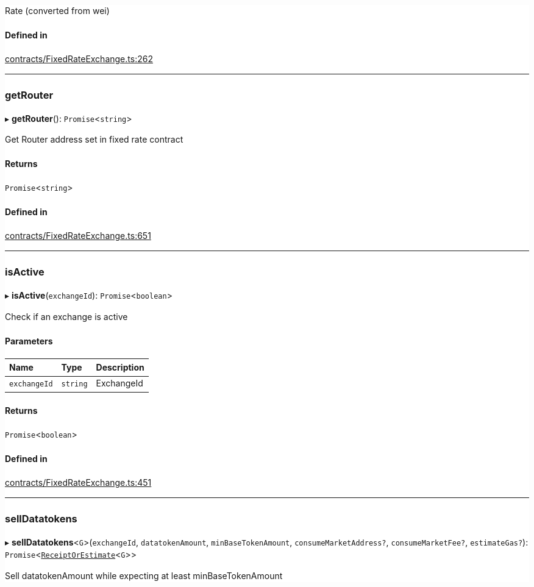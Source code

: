 Rate (converted from wei)

#### Defined in

[contracts/FixedRateExchange.ts:262](https://github.com/oceanprotocol/ocean.js/blob/4f5a8cee/src/contracts/FixedRateExchange.ts#L262)

___

### getRouter

▸ **getRouter**(): `Promise`<`string`\>

Get Router address set in fixed rate contract

#### Returns

`Promise`<`string`\>

#### Defined in

[contracts/FixedRateExchange.ts:651](https://github.com/oceanprotocol/ocean.js/blob/4f5a8cee/src/contracts/FixedRateExchange.ts#L651)

___

### isActive

▸ **isActive**(`exchangeId`): `Promise`<`boolean`\>

Check if an exchange is active

#### Parameters

| Name | Type | Description |
| :------ | :------ | :------ |
| `exchangeId` | `string` | ExchangeId |

#### Returns

`Promise`<`boolean`\>

#### Defined in

[contracts/FixedRateExchange.ts:451](https://github.com/oceanprotocol/ocean.js/blob/4f5a8cee/src/contracts/FixedRateExchange.ts#L451)

___

### sellDatatokens

▸ **sellDatatokens**<`G`\>(`exchangeId`, `datatokenAmount`, `minBaseTokenAmount`, `consumeMarketAddress?`, `consumeMarketFee?`, `estimateGas?`): `Promise`<[`ReceiptOrEstimate`](../modules.md#receiptorestimate)<`G`\>\>

Sell datatokenAmount while expecting at least minBaseTokenAmount

